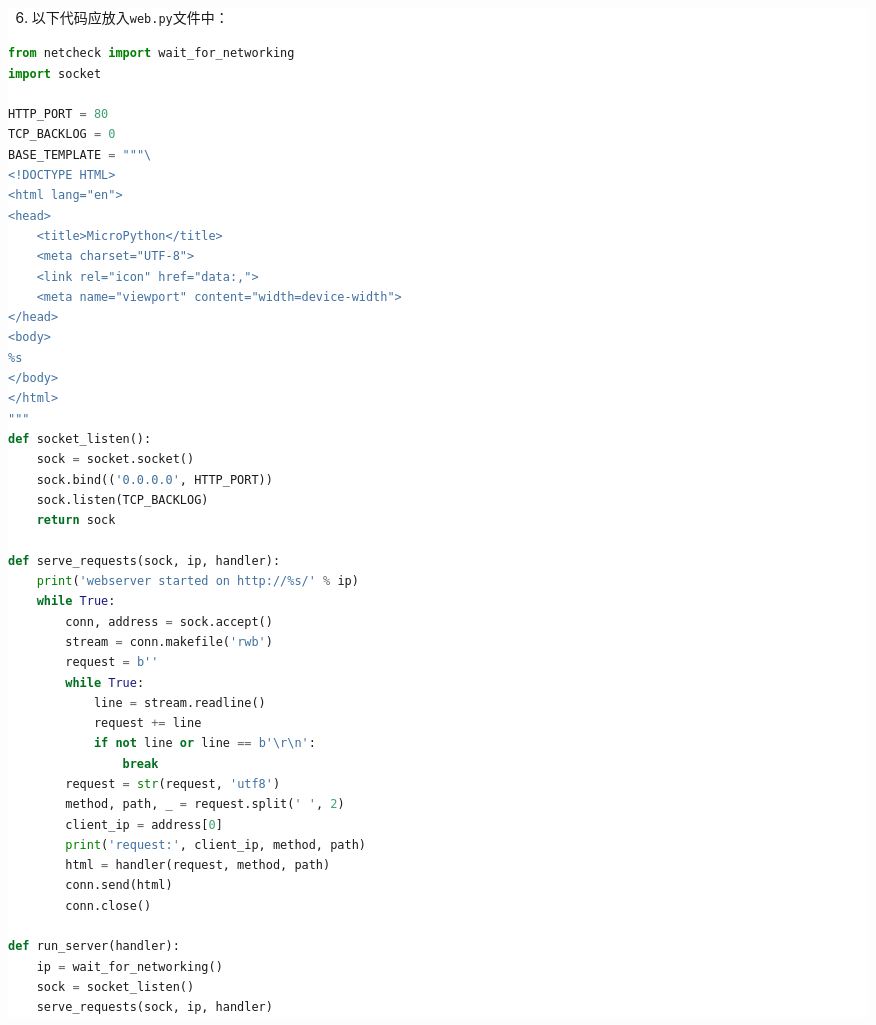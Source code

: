 6.  以下代码应放入`web.py`文件中：

```py
from netcheck import wait_for_networking
import socket

HTTP_PORT = 80
TCP_BACKLOG = 0
BASE_TEMPLATE = """\
<!DOCTYPE HTML>
<html lang="en">
<head>
    <title>MicroPython</title>
    <meta charset="UTF-8">
    <link rel="icon" href="data:,">
    <meta name="viewport" content="width=device-width">
</head>
<body>
%s
</body>
</html>
"""
def socket_listen():
    sock = socket.socket()
    sock.bind(('0.0.0.0', HTTP_PORT))
    sock.listen(TCP_BACKLOG)
    return sock

def serve_requests(sock, ip, handler):
    print('webserver started on http://%s/' % ip)
    while True:
        conn, address = sock.accept()
        stream = conn.makefile('rwb')
        request = b''
        while True:
            line = stream.readline()
            request += line
            if not line or line == b'\r\n':
                break
        request = str(request, 'utf8')
        method, path, _ = request.split(' ', 2)
        client_ip = address[0]
        print('request:', client_ip, method, path)
        html = handler(request, method, path)
        conn.send(html)
        conn.close()

def run_server(handler):
    ip = wait_for_networking()
    sock = socket_listen()
    serve_requests(sock, ip, handler)
```
